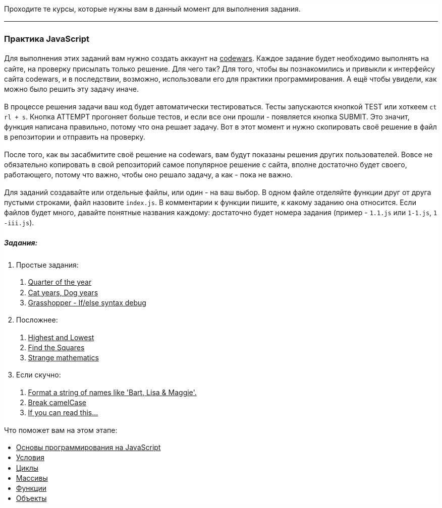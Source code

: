 Проходите те курсы, которые нужны вам в данный момент для выполнения задания.

___

### Практика JavaScript

Для выполнения этих заданий вам нужно создать аккаунт на [codewars](https://www.codewars.com/). Каждое задание будет необходимо выполнять на сайте, на проверку присылать только решение. Для чего так? Для того, чтобы вы познакомились и привыкли к интерфейсу сайта codewars, и в последствии, возможно, использовали его для практики программирования. А ещё чтобы увидели, как можно было решить эту задачу иначе.

В процессе решения задачи ваш код будет автоматически тестироваться. Тесты запускаются кнопкой TEST или хоткеем `ctrl + s`. Кнопка ATTEMPT прогоняет больше тестов, и если все они прошли - появляется кнопка SUBMIT. Это значит, функция написана правильно, потому что она решает задачу. Вот в этот момент и нужно скопировать своё решение в файл в репозитории и отправить на проверку.

После того, как вы засабмитите своё решение на codewars, вам будут показаны решения других пользователей. Вовсе не обязательно копировать в свой репозиторий самое популярное решение с сайта, вполне достаточно будет своего, работающего, потому что важно, чтобы оно решало задачу, а как - пока не важно.

Для заданий создавайте или отдельные файлы, или один - на ваш выбор. В одном файле отделяйте функции друг от друга пустыми строками, файл назовите `index.js`. В комментарии к функции пишите, к какому заданию она относится.
Если файлов будет много, давайте понятные названия каждому: достаточно будет номера задания (пример - `1.1.js` или `1-1.js`, `1-iii.js`).

##### Задания:

1. Простые задания:

    1. [Quarter of the year](https://www.codewars.com/kata/5ce9c1000bab0b001134f5af)
    2. [Cat years, Dog years](https://www.codewars.com/kata/5a6663e9fd56cb5ab800008b)
    3. [Grasshopper - If/else syntax debug](https://www.codewars.com/kata/57089707fe2d01529f00024a)

2. Посложнее:

    1. [Highest and Lowest](https://www.codewars.com/kata/554b4ac871d6813a03000035)
    2. [Find the Squares](https://www.codewars.com/kata/60908bc1d5811f0025474291)
    3. [Strange mathematics](https://www.codewars.com/kata/604517d65b464d000d51381f)

3. Если скучно:

    1. [Format a string of names like 'Bart, Lisa & Maggie'.](https://www.codewars.com/kata/53368a47e38700bd8300030d)
    2. [Break camelCase](https://www.codewars.com/kata/5208f99aee097e6552000148)
    3. [If you can read this...](https://www.codewars.com/kata/586538146b56991861000293)

Что поможет вам на этом этапе:

- [Основы программирования на JavaScript](https://htmlacademy.ru/courses/207)
- [Условия](https://htmlacademy.ru/courses/209)
- [Циклы](https://htmlacademy.ru/courses/211)
- [Массивы](https://htmlacademy.ru/courses/213)
- [Функции](https://htmlacademy.ru/courses/215)
- [Объекты](https://htmlacademy.ru/courses/217)
